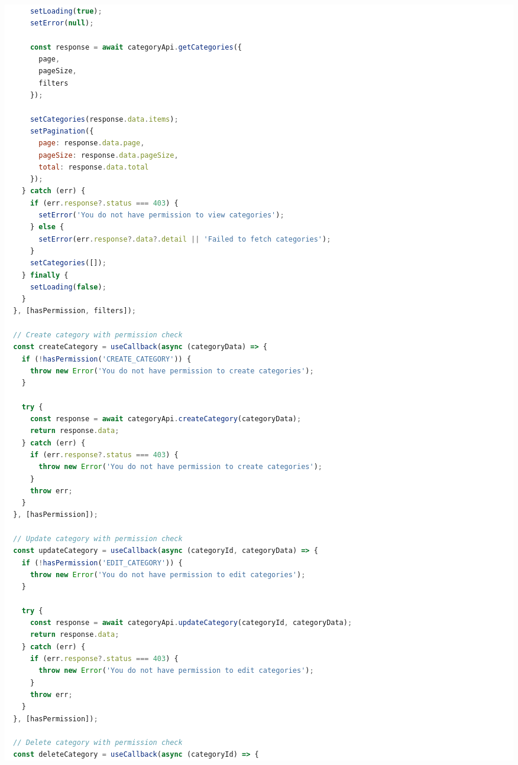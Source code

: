 ```javascript
      setLoading(true);
      setError(null);
      
      const response = await categoryApi.getCategories({
        page,
        pageSize,
        filters
      });
      
      setCategories(response.data.items);
      setPagination({
        page: response.data.page,
        pageSize: response.data.pageSize,
        total: response.data.total
      });
    } catch (err) {
      if (err.response?.status === 403) {
        setError('You do not have permission to view categories');
      } else {
        setError(err.response?.data?.detail || 'Failed to fetch categories');
      }
      setCategories([]);
    } finally {
      setLoading(false);
    }
  }, [hasPermission, filters]);

  // Create category with permission check
  const createCategory = useCallback(async (categoryData) => {
    if (!hasPermission('CREATE_CATEGORY')) {
      throw new Error('You do not have permission to create categories');
    }

    try {
      const response = await categoryApi.createCategory(categoryData);
      return response.data;
    } catch (err) {
      if (err.response?.status === 403) {
        throw new Error('You do not have permission to create categories');
      }
      throw err;
    }
  }, [hasPermission]);

  // Update category with permission check
  const updateCategory = useCallback(async (categoryId, categoryData) => {
    if (!hasPermission('EDIT_CATEGORY')) {
      throw new Error('You do not have permission to edit categories');
    }

    try {
      const response = await categoryApi.updateCategory(categoryId, categoryData);
      return response.data;
    } catch (err) {
      if (err.response?.status === 403) {
        throw new Error('You do not have permission to edit categories');
      }
      throw err;
    }
  }, [hasPermission]);

  // Delete category with permission check
  const deleteCategory = useCallback(async (categoryId) => {
```